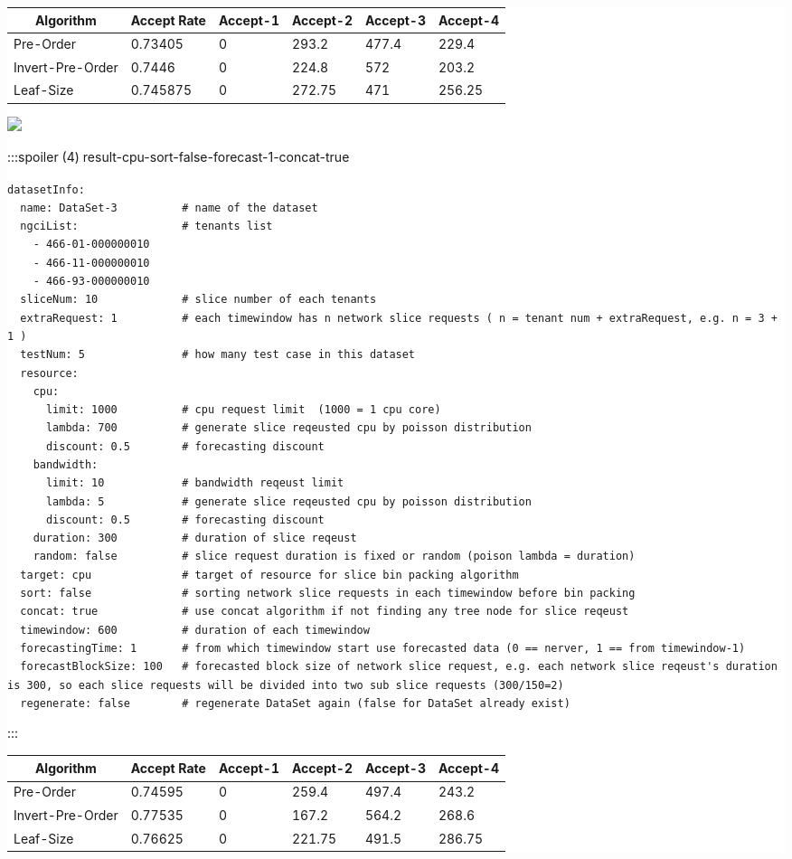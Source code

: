 | Algorithm        | Accept Rate | Accept-1 | Accept-2 | Accept-3 | Accept-4 |
| ---------------- | ----------- | -------- | -------- | -------- | -------- |
| Pre-Order        | 0.73405     | 0        | 293.2    | 477.4    | 229.4    |
| Invert-Pre-Order | 0.7446      | 0        | 224.8    | 572      | 203.2    |
| Leaf-Size        | 0.745875    | 0        | 272.75   | 471      | 256.25   |

![](https://i.imgur.com/KOsenHG.png)

:::spoiler (4) result-cpu-sort-false-forecast-1-concat-true
```yaml=
datasetInfo:
  name: DataSet-3          # name of the dataset
  ngciList:                # tenants list
    - 466-01-000000010
    - 466-11-000000010
    - 466-93-000000010
  sliceNum: 10             # slice number of each tenants
  extraRequest: 1          # each timewindow has n network slice requests ( n = tenant num + extraRequest, e.g. n = 3 + 1 )
  testNum: 5               # how many test case in this dataset
  resource:
    cpu:
      limit: 1000          # cpu request limit  (1000 = 1 cpu core)
      lambda: 700          # generate slice reqeusted cpu by poisson distribution
      discount: 0.5        # forecasting discount
    bandwidth:
      limit: 10            # bandwidth reqeust limit
      lambda: 5            # generate slice reqeusted cpu by poisson distribution
      discount: 0.5        # forecasting discount
    duration: 300          # duration of slice reqeust
    random: false          # slice request duration is fixed or random (poison lambda = duration)
  target: cpu              # target of resource for slice bin packing algorithm
  sort: false              # sorting network slice requests in each timewindow before bin packing
  concat: true             # use concat algorithm if not finding any tree node for slice reqeust
  timewindow: 600          # duration of each timewindow
  forecastingTime: 1       # from which timewindow start use forecasted data (0 == nerver, 1 == from timewindow-1)
  forecastBlockSize: 100   # forecasted block size of network slice request, e.g. each network slice reqeust's duration is 300, so each slice requests will be divided into two sub slice requests (300/150=2)
  regenerate: false        # regenerate DataSet again (false for DataSet already exist)
```
:::

| Algorithm        | Accept Rate | Accept-1 | Accept-2 | Accept-3 | Accept-4 |
| ---------------- | ----------- | -------- | -------- | -------- | -------- |
| Pre-Order        | 0.74595     | 0        | 259.4    | 497.4    | 243.2    |
| Invert-Pre-Order | 0.77535     | 0        | 167.2    | 564.2    | 268.6    |
| Leaf-Size        | 0.76625     | 0        | 221.75   | 491.5    | 286.75   |
